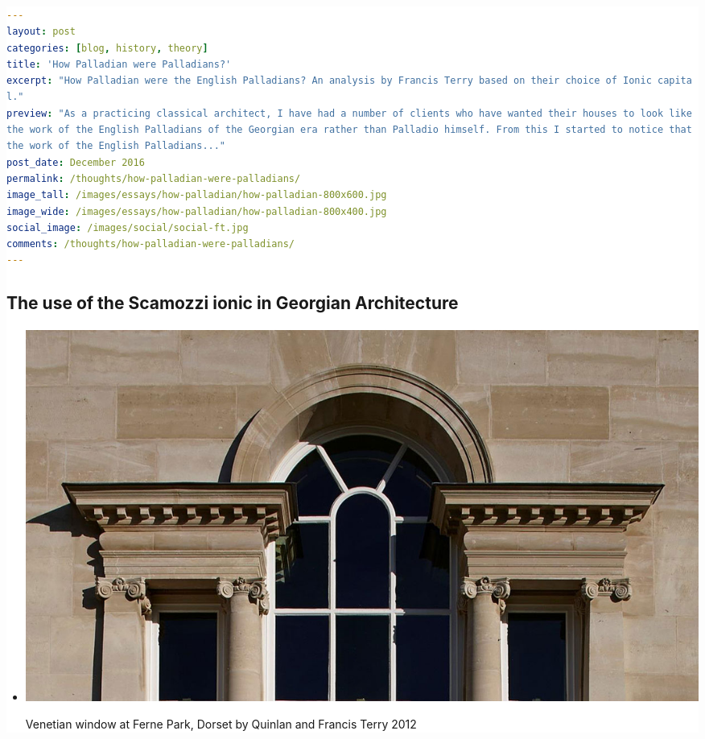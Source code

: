 ```yaml
---
layout: post
categories: [blog, history, theory]
title: 'How Palladian were Palladians?'
excerpt: "How Palladian were the English Palladians? An analysis by Francis Terry based on their choice of Ionic capital."
preview: "As a practicing classical architect, I have had a number of clients who have wanted their houses to look like the work of the English Palladians of the Georgian era rather than Palladio himself. From this I started to notice that the work of the English Palladians..."
post_date: December 2016
permalink: /thoughts/how-palladian-were-palladians/
image_tall: /images/essays/how-palladian/how-palladian-800x600.jpg
image_wide: /images/essays/how-palladian/how-palladian-800x400.jpg
social_image: /images/social/social-ft.jpg
comments: /thoughts/how-palladian-were-palladians/
---
```

<h2>The use of the Scamozzi ionic in Georgian Architecture</h2>

<ul class="list">
<li class="full">
<a class="fancybox" rel="group" href="/images/essays/how-palladian/how-palladian-1.jpg" title="Venetian window at Ferne Park, Dorset by Quinlan and Francis Terry 2012">
<img src="/images/essays/how-palladian/how-palladian-1.jpg" alt="Venetian window at Ferne Park, Dorset by Quinlan and Francis Terry 2012" />
</a>
<p class="caption">Venetian window at Ferne Park, Dorset by Quinlan and Francis Terry 2012</p>
</li>
</ul>

